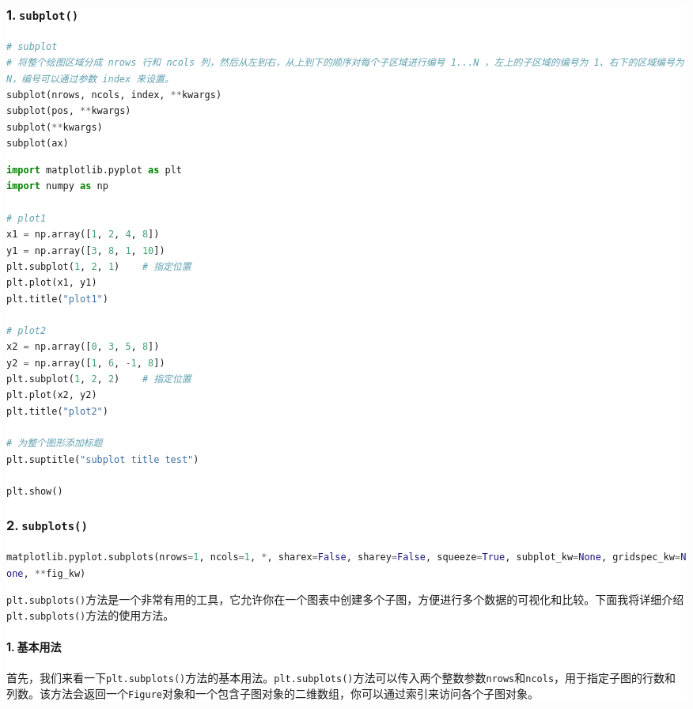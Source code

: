 

### 1. `subplot()`

```python
# subplot
# 将整个绘图区域分成 nrows 行和 ncols 列，然后从左到右，从上到下的顺序对每个子区域进行编号 1...N ，左上的子区域的编号为 1、右下的区域编号为 N，编号可以通过参数 index 来设置。
subplot(nrows, ncols, index, **kwargs)
subplot(pos, **kwargs)
subplot(**kwargs)
subplot(ax)
```



```python
import matplotlib.pyplot as plt
import numpy as np

# plot1
x1 = np.array([1, 2, 4, 8])
y1 = np.array([3, 8, 1, 10])
plt.subplot(1, 2, 1)	# 指定位置
plt.plot(x1, y1)
plt.title("plot1")

# plot2
x2 = np.array([0, 3, 5, 8])
y2 = np.array([1, 6, -1, 8])
plt.subplot(1, 2, 2)	# 指定位置
plt.plot(x2, y2)
plt.title("plot2")

# 为整个图形添加标题
plt.suptitle("subplot title test")

plt.show()
```





### 2. `subplots()`

```python
matplotlib.pyplot.subplots(nrows=1, ncols=1, *, sharex=False, sharey=False, squeeze=True, subplot_kw=None, gridspec_kw=None, **fig_kw)
```

`plt.subplots()`方法是一个非常有用的工具，它允许你在一个图表中创建多个子图，方便进行多个数据的可视化和比较。下面我将详细介绍`plt.subplots()`方法的使用方法。

#### 1. 基本用法

首先，我们来看一下`plt.subplots()`方法的基本用法。`plt.subplots()`方法可以传入两个整数参数`nrows`和`ncols`，用于指定子图的行数和列数。该方法会返回一个`Figure`对象和一个包含子图对象的二维数组，你可以通过索引来访问各个子图对象。
